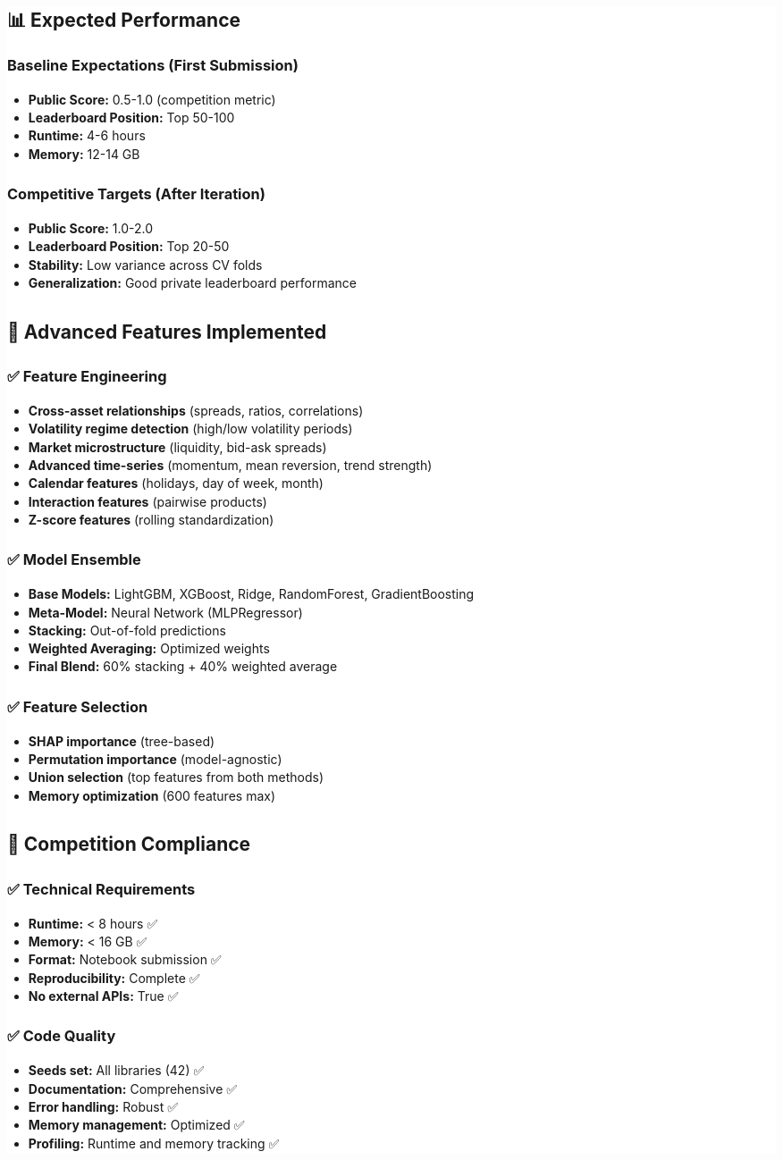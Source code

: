## 📊 Expected Performance

### Baseline Expectations (First Submission)
- **Public Score:** 0.5-1.0 (competition metric)
- **Leaderboard Position:** Top 50-100
- **Runtime:** 4-6 hours
- **Memory:** 12-14 GB

### Competitive Targets (After Iteration)
- **Public Score:** 1.0-2.0
- **Leaderboard Position:** Top 20-50
- **Stability:** Low variance across CV folds
- **Generalization:** Good private leaderboard performance

## 🔧 Advanced Features Implemented

### ✅ Feature Engineering
- **Cross-asset relationships** (spreads, ratios, correlations)
- **Volatility regime detection** (high/low volatility periods)
- **Market microstructure** (liquidity, bid-ask spreads)
- **Advanced time-series** (momentum, mean reversion, trend strength)
- **Calendar features** (holidays, day of week, month)
- **Interaction features** (pairwise products)
- **Z-score features** (rolling standardization)

### ✅ Model Ensemble
- **Base Models:** LightGBM, XGBoost, Ridge, RandomForest, GradientBoosting
- **Meta-Model:** Neural Network (MLPRegressor)
- **Stacking:** Out-of-fold predictions
- **Weighted Averaging:** Optimized weights
- **Final Blend:** 60% stacking + 40% weighted average

### ✅ Feature Selection
- **SHAP importance** (tree-based)
- **Permutation importance** (model-agnostic)
- **Union selection** (top features from both methods)
- **Memory optimization** (600 features max)

## 🎯 Competition Compliance

### ✅ Technical Requirements
- **Runtime:** < 8 hours ✅
- **Memory:** < 16 GB ✅
- **Format:** Notebook submission ✅
- **Reproducibility:** Complete ✅
- **No external APIs:** True ✅

### ✅ Code Quality
- **Seeds set:** All libraries (42) ✅
- **Documentation:** Comprehensive ✅
- **Error handling:** Robust ✅
- **Memory management:** Optimized ✅
- **Profiling:** Runtime and memory tracking ✅
